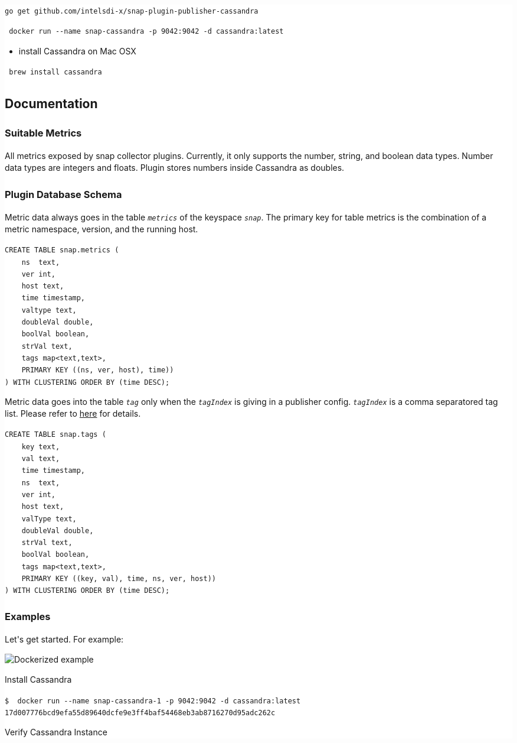 ```go get github.com/intelsdi-x/snap-plugin-publisher-cassandra```
```
 docker run --name snap-cassandra -p 9042:9042 -d cassandra:latest
```
* install Cassandra on Mac OSX
```
 brew install cassandra
```

## Documentation

### Suitable Metrics
All metrics exposed by snap collector plugins. Currently, it only supports the number, string, and boolean
data types. Number data types are integers and floats. Plugin stores numbers inside Cassandra as doubles.

### Plugin Database Schema
Metric data always goes in the table _`metrics`_ of the keyspace _`snap`_. The primary key for table metrics is the combination of a metric namespace, version, and the running host.
```
CREATE TABLE snap.metrics (
	ns  text, 
	ver int, 
	host text, 
	time timestamp, 
    valtype text,
	doubleVal double, 
    boolVal boolean,
    strVal text,
	tags map<text,text>, 
	PRIMARY KEY ((ns, ver, host), time))
) WITH CLUSTERING ORDER BY (time DESC);
```

Metric data goes into the table _`tag`_ only when the _`tagIndex`_ is giving in a publisher config. _`tagIndex`_ is a comma separatored tag list. Please refer to [here](./docs/TABLES.md) for details.
```
CREATE TABLE snap.tags (
    key text,  
    val text,  
    time timestamp, 
    ns  text, 
    ver int,   
    host text,  
    valType text,   
    doubleVal double,   
    strVal text,   
    boolVal boolean,   
    tags map<text,text>,   
    PRIMARY KEY ((key, val), time, ns, ver, host))
) WITH CLUSTERING ORDER BY (time DESC);
```

### Examples
Let's get started. For example:

![Dockerized example](https://media.giphy.com/media/3osxYsKQ02KRyq5QrK/giphy.gif)

Install Cassandra
``` 
$  docker run --name snap-cassandra-1 -p 9042:9042 -d cassandra:latest
17d007776bcd9efa55d89640dcfe9e3ff4baf54468eb3ab8716270d95adc262c
```
Verify Cassandra Instance
```